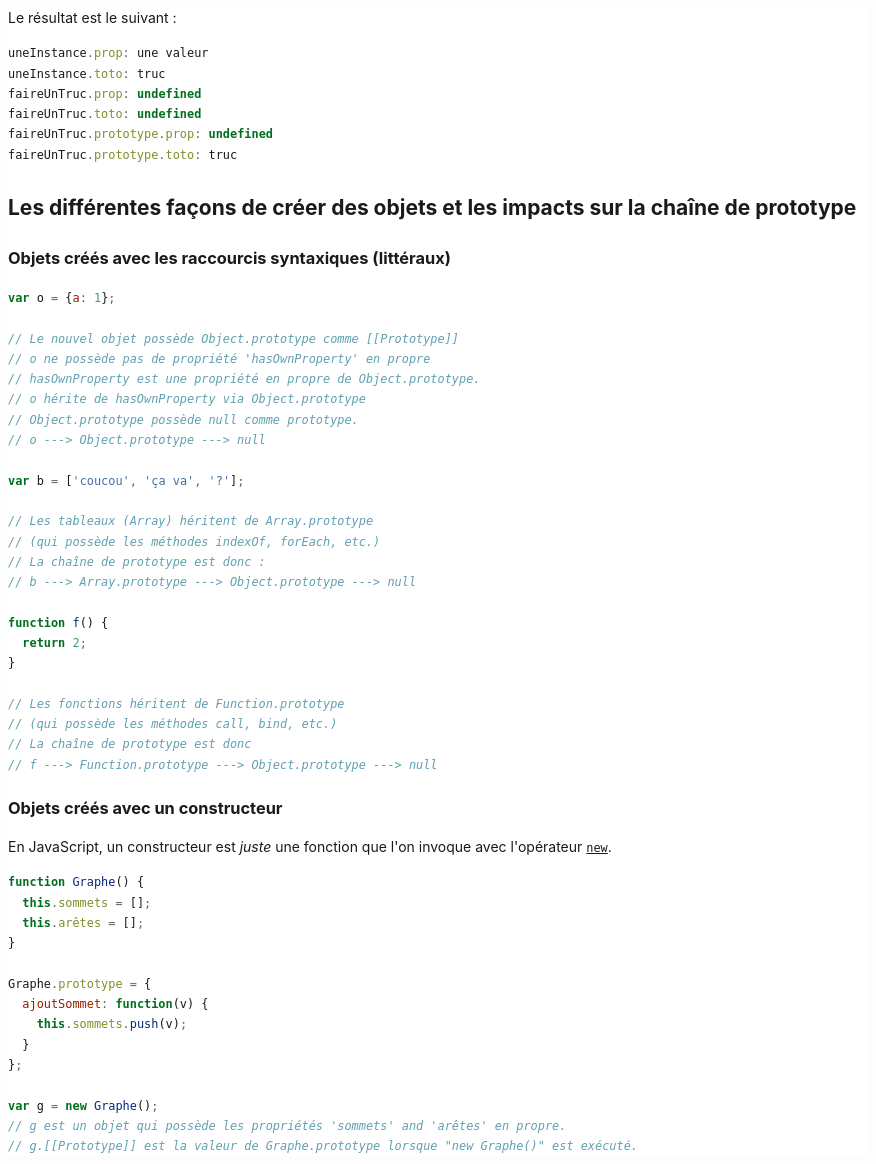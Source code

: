 Le résultat est le suivant :

```js
uneInstance.prop: une valeur
uneInstance.toto: truc
faireUnTruc.prop: undefined
faireUnTruc.toto: undefined
faireUnTruc.prototype.prop: undefined
faireUnTruc.prototype.toto: truc
```

## Les différentes façons de créer des objets et les impacts sur la chaîne de prototype

### Objets créés avec les raccourcis syntaxiques (littéraux)

```js
var o = {a: 1};

// Le nouvel objet possède Object.prototype comme [[Prototype]]
// o ne possède pas de propriété 'hasOwnProperty' en propre
// hasOwnProperty est une propriété en propre de Object.prototype.
// o hérite de hasOwnProperty via Object.prototype
// Object.prototype possède null comme prototype.
// o ---> Object.prototype ---> null

var b = ['coucou', 'ça va', '?'];

// Les tableaux (Array) héritent de Array.prototype
// (qui possède les méthodes indexOf, forEach, etc.)
// La chaîne de prototype est donc :
// b ---> Array.prototype ---> Object.prototype ---> null

function f() {
  return 2;
}

// Les fonctions héritent de Function.prototype
// (qui possède les méthodes call, bind, etc.)
// La chaîne de prototype est donc
// f ---> Function.prototype ---> Object.prototype ---> null
```

### Objets créés avec un constructeur

En JavaScript, un constructeur est _juste_ une fonction que l'on invoque avec l'opérateur [`new`](/fr/docs/Web/JavaScript/Reference/Opérateurs/L_opérateur_new).

```js
function Graphe() {
  this.sommets = [];
  this.arêtes = [];
}

Graphe.prototype = {
  ajoutSommet: function(v) {
    this.sommets.push(v);
  }
};

var g = new Graphe();
// g est un objet qui possède les propriétés 'sommets' and 'arêtes' en propre.
// g.[[Prototype]] est la valeur de Graphe.prototype lorsque "new Graphe()" est exécuté.
```
